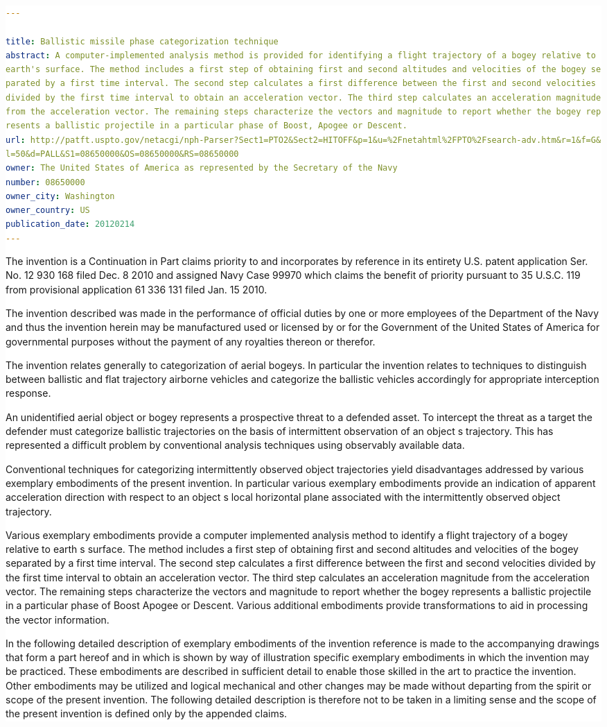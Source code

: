```yaml
---

title: Ballistic missile phase categorization technique
abstract: A computer-implemented analysis method is provided for identifying a flight trajectory of a bogey relative to earth's surface. The method includes a first step of obtaining first and second altitudes and velocities of the bogey separated by a first time interval. The second step calculates a first difference between the first and second velocities divided by the first time interval to obtain an acceleration vector. The third step calculates an acceleration magnitude from the acceleration vector. The remaining steps characterize the vectors and magnitude to report whether the bogey represents a ballistic projectile in a particular phase of Boost, Apogee or Descent.
url: http://patft.uspto.gov/netacgi/nph-Parser?Sect1=PTO2&Sect2=HITOFF&p=1&u=%2Fnetahtml%2FPTO%2Fsearch-adv.htm&r=1&f=G&l=50&d=PALL&S1=08650000&OS=08650000&RS=08650000
owner: The United States of America as represented by the Secretary of the Navy
number: 08650000
owner_city: Washington
owner_country: US
publication_date: 20120214
---
```

The invention is a Continuation in Part claims priority to and incorporates by reference in its entirety U.S. patent application Ser. No. 12 930 168 filed Dec. 8 2010 and assigned Navy Case 99970 which claims the benefit of priority pursuant to 35 U.S.C. 119 from provisional application 61 336 131 filed Jan. 15 2010.

The invention described was made in the performance of official duties by one or more employees of the Department of the Navy and thus the invention herein may be manufactured used or licensed by or for the Government of the United States of America for governmental purposes without the payment of any royalties thereon or therefor.

The invention relates generally to categorization of aerial bogeys. In particular the invention relates to techniques to distinguish between ballistic and flat trajectory airborne vehicles and categorize the ballistic vehicles accordingly for appropriate interception response.

An unidentified aerial object or bogey represents a prospective threat to a defended asset. To intercept the threat as a target the defender must categorize ballistic trajectories on the basis of intermittent observation of an object s trajectory. This has represented a difficult problem by conventional analysis techniques using observably available data.

Conventional techniques for categorizing intermittently observed object trajectories yield disadvantages addressed by various exemplary embodiments of the present invention. In particular various exemplary embodiments provide an indication of apparent acceleration direction with respect to an object s local horizontal plane associated with the intermittently observed object trajectory.

Various exemplary embodiments provide a computer implemented analysis method to identify a flight trajectory of a bogey relative to earth s surface. The method includes a first step of obtaining first and second altitudes and velocities of the bogey separated by a first time interval. The second step calculates a first difference between the first and second velocities divided by the first time interval to obtain an acceleration vector. The third step calculates an acceleration magnitude from the acceleration vector. The remaining steps characterize the vectors and magnitude to report whether the bogey represents a ballistic projectile in a particular phase of Boost Apogee or Descent. Various additional embodiments provide transformations to aid in processing the vector information.

In the following detailed description of exemplary embodiments of the invention reference is made to the accompanying drawings that form a part hereof and in which is shown by way of illustration specific exemplary embodiments in which the invention may be practiced. These embodiments are described in sufficient detail to enable those skilled in the art to practice the invention. Other embodiments may be utilized and logical mechanical and other changes may be made without departing from the spirit or scope of the present invention. The following detailed description is therefore not to be taken in a limiting sense and the scope of the present invention is defined only by the appended claims.
